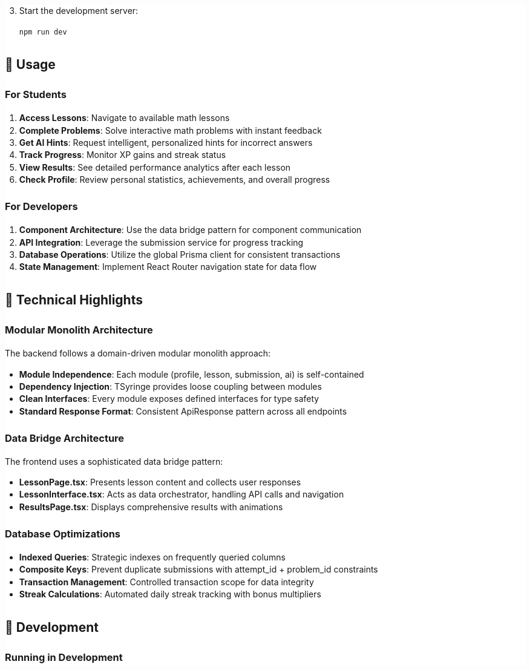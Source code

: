 3. Start the development server:
   ```bash
   npm run dev
   ```

## 🎯 Usage

### For Students

1. **Access Lessons**: Navigate to available math lessons
2. **Complete Problems**: Solve interactive math problems with instant feedback
3. **Get AI Hints**: Request intelligent, personalized hints for incorrect answers
4. **Track Progress**: Monitor XP gains and streak status
5. **View Results**: See detailed performance analytics after each lesson
6. **Check Profile**: Review personal statistics, achievements, and overall progress

### For Developers

1. **Component Architecture**: Use the data bridge pattern for component communication
2. **API Integration**: Leverage the submission service for progress tracking
3. **Database Operations**: Utilize the global Prisma client for consistent transactions
4. **State Management**: Implement React Router navigation state for data flow

## 🧮 Technical Highlights

### Modular Monolith Architecture

The backend follows a domain-driven modular monolith approach:

- **Module Independence**: Each module (profile, lesson, submission, ai) is self-contained
- **Dependency Injection**: TSyringe provides loose coupling between modules
- **Clean Interfaces**: Every module exposes defined interfaces for type safety
- **Standard Response Format**: Consistent ApiResponse pattern across all endpoints

### Data Bridge Architecture

The frontend uses a sophisticated data bridge pattern:

- **LessonPage.tsx**: Presents lesson content and collects user responses
- **LessonInterface.tsx**: Acts as data orchestrator, handling API calls and navigation
- **ResultsPage.tsx**: Displays comprehensive results with animations

### Database Optimizations

- **Indexed Queries**: Strategic indexes on frequently queried columns
- **Composite Keys**: Prevent duplicate submissions with attempt_id + problem_id constraints
- **Transaction Management**: Controlled transaction scope for data integrity
- **Streak Calculations**: Automated daily streak tracking with bonus multipliers

## 🔧 Development

### Running in Development

